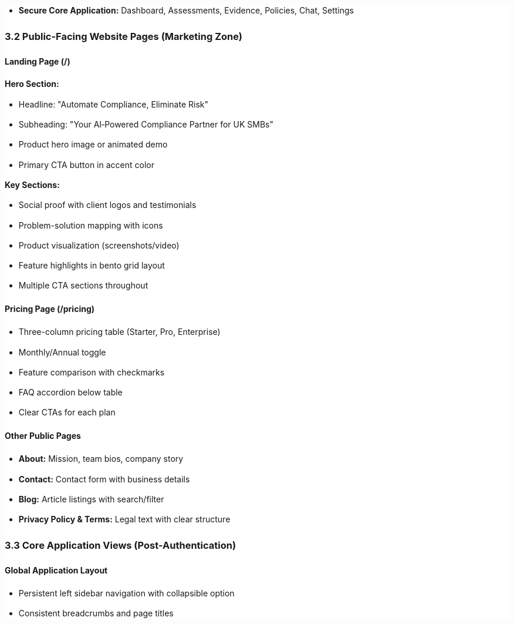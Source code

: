 *   **Secure Core Application:** Dashboard, Assessments, Evidence, Policies, Chat, Settings
    

### 3.2 Public-Facing Website Pages (Marketing Zone)

#### Landing Page (/)

**Hero Section:**

*   Headline: "Automate Compliance, Eliminate Risk"
    
*   Subheading: "Your AI‑Powered Compliance Partner for UK SMBs"
    
*   Product hero image or animated demo
    
*   Primary CTA button in accent color
    

**Key Sections:**

*   Social proof with client logos and testimonials
    
*   Problem-solution mapping with icons
    
*   Product visualization (screenshots/video)
    
*   Feature highlights in bento grid layout
    
*   Multiple CTA sections throughout
    

#### Pricing Page (/pricing)

*   Three-column pricing table (Starter, Pro, Enterprise)
    
*   Monthly/Annual toggle
    
*   Feature comparison with checkmarks
    
*   FAQ accordion below table
    
*   Clear CTAs for each plan
    

#### Other Public Pages

*   **About:** Mission, team bios, company story
    
*   **Contact:** Contact form with business details
    
*   **Blog:** Article listings with search/filter
    
*   **Privacy Policy & Terms:** Legal text with clear structure
    

### 3.3 Core Application Views (Post-Authentication)

#### Global Application Layout

*   Persistent left sidebar navigation with collapsible option
    
*   Consistent breadcrumbs and page titles
    